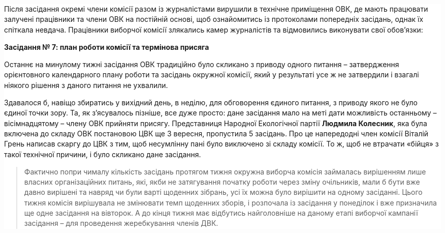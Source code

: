Після засідання окремі члени комісії разом із журналістами вирушили в технічне приміщення ОВК, де мають працювати залучені працівники та члени ОВК на постійній основі, щоб ознайомитись із протоколами попередніх засідань, однак їх спіткала невдача. Працівники виборчої комісії злякались камер журналістів та відмовились виконувати свої обов’язки:

<iframe src="http://www.youtube.com/embed/Ns92h_YhFlY" frameborder="0" width="560" height="315"></iframe>

**Засідання № 7: план роботи комісії та термінова присяга**

Останнє на минулому тижні засідання ОВК традиційно було скликано з приводу одного питання – затвердження орієнтовного календарного плану роботи та засідань окружної комісії, який у результаті усе ж не затвердили і взагалі ніякого рішення з даного питання не ухвалили.

<iframe src="http://www.youtube.com/embed/ZL2c0Bm-Erc" frameborder="0" width="420" height="315"></iframe>

Здавалося б, навіщо збиратись у вихідний день, в неділю, для обговорення єдиного питання, з приводу якого не було єдиної точки зору. Та, як з’ясувалось пізніше, все дуже просто: дане засідання мало на меті дати можливість останньому – вісімнадцятому – члену ОВК прийняти присягу. Представниця Народної Екологічної партії **Людмила Колесник**, яка була включена до складу ОВК постановою ЦВК ще 3 вересня, пропустила 5 засідань. Про це напередодні член комісії Віталій Грень написав скаргу до ЦВК з тим, щоб несумлінну пані було виключено зі складу комісії. То ж, щоб не втрачати «бійця» з такої технічної причини, і було скликано дане засідання.

> Фактично попри чималу кількість засідань протягом тижня окружна виборча комісія займалась вирішенням лише власних організаційних питань, які, якби не затягування початку роботи через зміну очільників, мали б бути вже давно вирішені та навряд чи були варті щоденних зібрань, усі їх можна було вирішити на одному засіданні. Цього тижня комісія вирішувала не змінювати темп щоденних зборів, і розпочала із засідання у понеділок і вже призначила ще одне засідання на вівторок. А до кінця тижня має відбутись найголовніше на даному етапі виборчої кампанії засідання – для проведення жеребкування членів ДВК.
